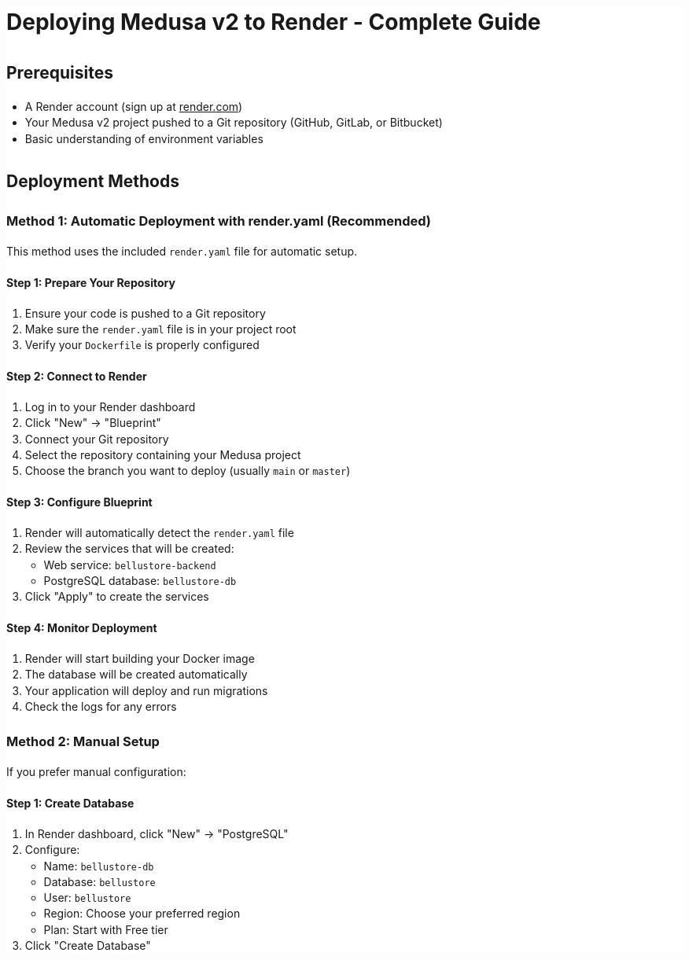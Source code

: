 # Deploying Medusa v2 to Render - Complete Guide

## Prerequisites

- A Render account (sign up at [render.com](https://render.com))
- Your Medusa v2 project pushed to a Git repository (GitHub, GitLab, or Bitbucket)
- Basic understanding of environment variables

## Deployment Methods

### Method 1: Automatic Deployment with render.yaml (Recommended)

This method uses the included `render.yaml` file for automatic setup.

#### Step 1: Prepare Your Repository
1. Ensure your code is pushed to a Git repository
2. Make sure the `render.yaml` file is in your project root
3. Verify your `Dockerfile` is properly configured

#### Step 2: Connect to Render
1. Log in to your Render dashboard
2. Click "New" → "Blueprint"
3. Connect your Git repository
4. Select the repository containing your Medusa project
5. Choose the branch you want to deploy (usually `main` or `master`)

#### Step 3: Configure Blueprint
1. Render will automatically detect the `render.yaml` file
2. Review the services that will be created:
   - Web service: `bellustore-backend`
   - PostgreSQL database: `bellustore-db`
3. Click "Apply" to create the services

#### Step 4: Monitor Deployment
1. Render will start building your Docker image
2. The database will be created automatically
3. Your application will deploy and run migrations
4. Check the logs for any errors

### Method 2: Manual Setup

If you prefer manual configuration:

#### Step 1: Create Database
1. In Render dashboard, click "New" → "PostgreSQL"
2. Configure:
   - Name: `bellustore-db`
   - Database: `bellustore`
   - User: `bellustore`
   - Region: Choose your preferred region
   - Plan: Start with Free tier
3. Click "Create Database"
